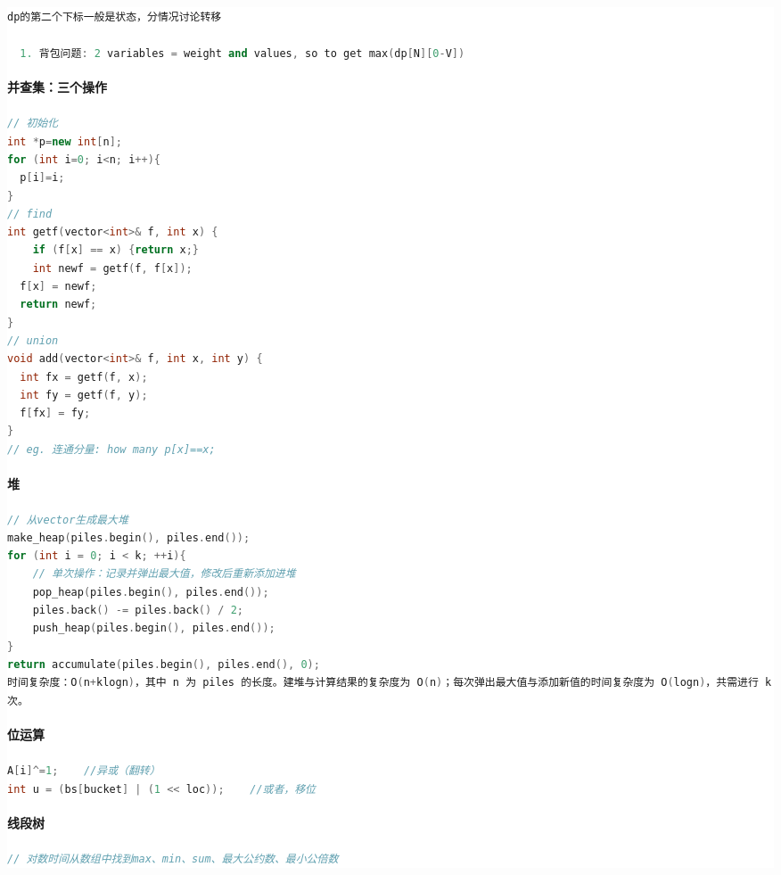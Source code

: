 ```c++
dp的第二个下标一般是状态，分情况讨论转移

  1. 背包问题: 2 variables = weight and values, so to get max(dp[N][0-V])
```

#### 并查集：三个操作

```c++
// 初始化
int *p=new int[n];
for (int i=0; i<n; i++){
  p[i]=i;
}
// find
int getf(vector<int>& f, int x) {
    if (f[x] == x) {return x;}
    int newf = getf(f, f[x]);
  f[x] = newf;
  return newf;
}
// union
void add(vector<int>& f, int x, int y) {
  int fx = getf(f, x);
  int fy = getf(f, y);
  f[fx] = fy;
}
// eg. 连通分量: how many p[x]==x;
```

#### 堆

```c++
// 从vector生成最大堆
make_heap(piles.begin(), piles.end());
for (int i = 0; i < k; ++i){
    // 单次操作：记录并弹出最大值，修改后重新添加进堆
    pop_heap(piles.begin(), piles.end());
    piles.back() -= piles.back() / 2;
    push_heap(piles.begin(), piles.end());
}
return accumulate(piles.begin(), piles.end(), 0);
时间复杂度：O(n+klogn)，其中 n 为 piles 的长度。建堆与计算结果的复杂度为 O(n)；每次弹出最大值与添加新值的时间复杂度为 O(logn)，共需进行 k 次。
```

#### 位运算

```c++
A[i]^=1;    //异或（翻转）
int u = (bs[bucket] | (1 << loc));    //或者，移位
```

#### 线段树

```C++
// 对数时间从数组中找到max、min、sum、最大公约数、最小公倍数
```
